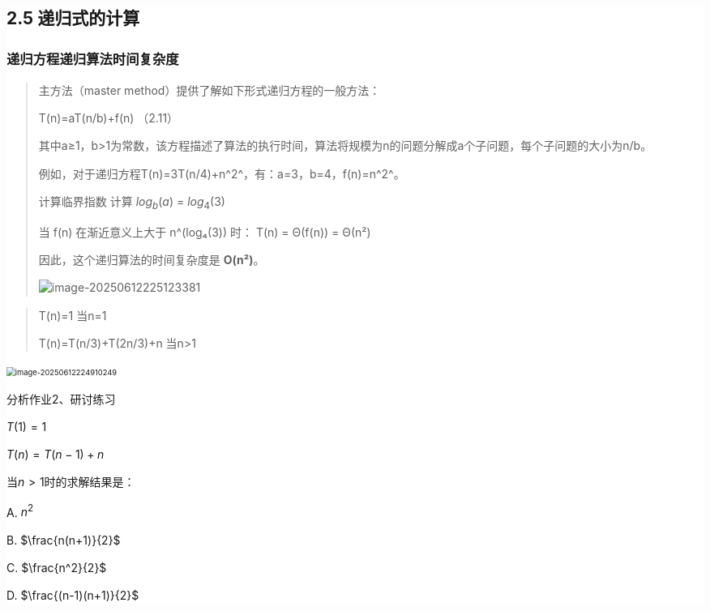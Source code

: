 

## 2.5 递归式的计算

### 递归方程递归算法时间复杂度

>  主方法（master method）提供了解如下形式递归方程的一般方法：         
>
> T(n)=aT(n/b)+f(n)		（2.11）  
>
>   其中a≥1，b>1为常数，该方程描述了算法的执行时间，算法将规模为n的问题分解成a个子问题，每个子问题的大小为n/b。     
>
> 
>
> 例如，对于递归方程T(n)=3T(n/4)+n^2^，有：a=3，b=4，f(n)=n^2^。
>
> 计算临界指数 计算 $log_b(a)$ = $log_4(3)$ 
>
> 当 f(n) 在渐近意义上大于 n^(log₄(3)) 时： T(n) = Θ(f(n)) = Θ(n²)
>
> 因此，这个递归算法的时间复杂度是 **O(n²)**。
>
> ![image-20250612225123381](https://cdn.jsdelivr.net/gh/violet-wdream/Drawio/PNG/202506122251456.png)





> T(n)=1				当n=1
>
> T(n)=T(n/3)+T(2n/3)+n		当n>1

<img src="https://cdn.jsdelivr.net/gh/violet-wdream/Drawio/PNG/202506122249455.png" alt="image-20250612224910249" style="zoom: 67%;" />



分析作业2、研讨练习



$T(1)=1$

$T(n)=T(n-1)+n$

当$n>1$时的求解结果是：

A. $n^2$

B. $\frac{n(n+1)}{2}$

C. $\frac{n^2}{2}$

D. $\frac{(n-1)(n+1)}{2}$



